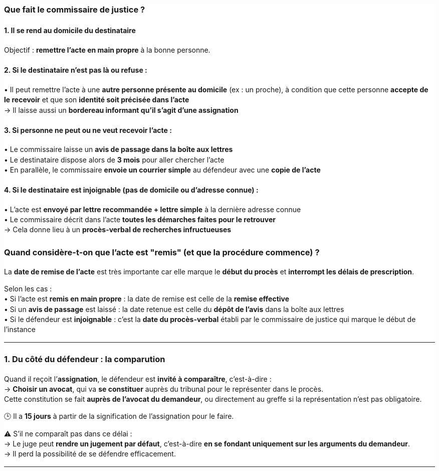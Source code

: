 ### **Que fait le commissaire de justice ?**

#### 1. Il se rend au **domicile du destinataire**

Objectif : **remettre l’acte en main propre** à la bonne personne.

#### 2. Si le destinataire n’est pas là ou refuse :

• Il peut remettre l’acte à une **autre personne présente au domicile** (ex : un proche), à condition que cette personne **accepte de le recevoir** et que son **identité soit précisée dans l’acte**  
→ Il laisse aussi un **bordereau informant qu’il s’agit d’une assignation**

#### 3. Si personne ne peut ou ne veut recevoir l’acte :

• Le commissaire laisse un **avis de passage dans la boîte aux lettres**  
• Le destinataire dispose alors de **3 mois** pour aller chercher l’acte  
• En parallèle, le commissaire **envoie un courrier simple** au défendeur avec une **copie de l’acte**

#### 4. Si le destinataire est **injoignable** (pas de domicile ou d’adresse connue) :

• L’acte est **envoyé par lettre recommandée + lettre simple** à la dernière adresse connue  
• Le commissaire décrit dans l’acte **toutes les démarches faites pour le retrouver**  
→ Cela donne lieu à un **procès-verbal de recherches infructueuses**

### **Quand considère-t-on que l’acte est "remis" (et que la procédure commence) ?**

La **date de remise de l’acte** est très importante car elle marque le **début du procès** et **interrompt les délais de prescription**.

Selon les cas :  
• Si l’acte est **remis en main propre** : la date de remise est celle de la **remise effective**  
• Si un **avis de passage** est laissé : la date retenue est celle du **dépôt de l’avis** dans la boîte aux lettres  
• Si le défendeur est **injoignable** : c’est la **date du procès-verbal** établi par le commissaire de justice qui marque le début de l’instance

---

### **1. Du côté du défendeur : la comparution**

Quand il reçoit l’**assignation**, le défendeur est **invité à comparaître**, c’est-à-dire :  
→ **Choisir un avocat**, qui va **se constituer** auprès du tribunal pour le représenter dans le procès.  
Cette constitution se fait **auprès de l’avocat du demandeur**, ou directement au greffe si la représentation n’est pas obligatoire.

🕒 Il a **15 jours** à partir de la signification de l’assignation pour le faire.

⚠️ S’il ne comparaît pas dans ce délai :  
→ Le juge peut **rendre un jugement par défaut**, c’est-à-dire **en se fondant uniquement sur les arguments du demandeur**.  
→ Il perd la possibilité de se défendre efficacement.

---